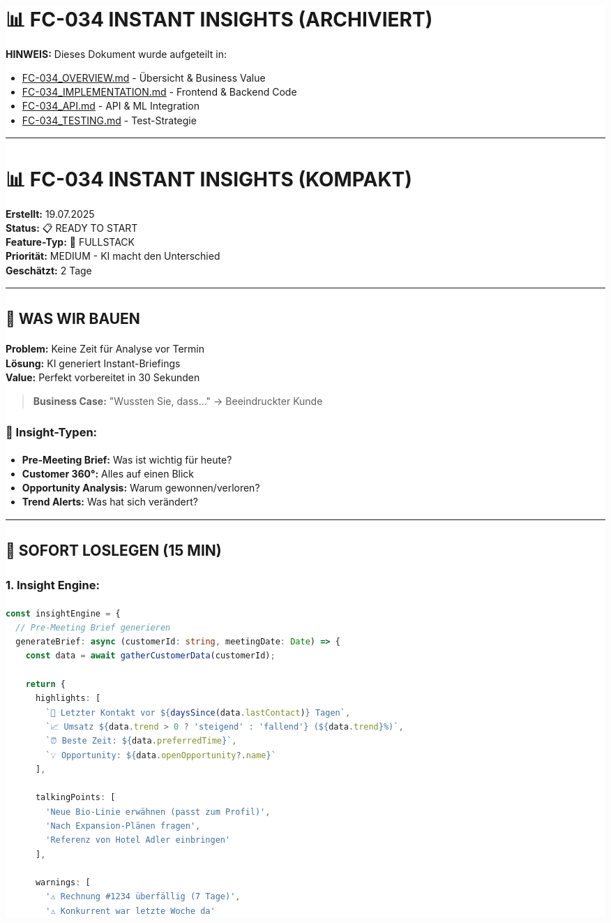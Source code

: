 # 📊 FC-034 INSTANT INSIGHTS (ARCHIVIERT)

**HINWEIS:** Dieses Dokument wurde aufgeteilt in:
- [FC-034_OVERVIEW.md](./FC-034_OVERVIEW.md) - Übersicht & Business Value
- [FC-034_IMPLEMENTATION.md](./FC-034_IMPLEMENTATION.md) - Frontend & Backend Code
- [FC-034_API.md](./FC-034_API.md) - API & ML Integration
- [FC-034_TESTING.md](./FC-034_TESTING.md) - Test-Strategie

---

# 📊 FC-034 INSTANT INSIGHTS (KOMPAKT)

**Erstellt:** 19.07.2025  
**Status:** 📋 READY TO START  
**Feature-Typ:** 🔀 FULLSTACK  
**Priorität:** MEDIUM - KI macht den Unterschied  
**Geschätzt:** 2 Tage  

---

## 🧠 WAS WIR BAUEN

**Problem:** Keine Zeit für Analyse vor Termin  
**Lösung:** KI generiert Instant-Briefings  
**Value:** Perfekt vorbereitet in 30 Sekunden  

> **Business Case:** "Wussten Sie, dass..." → Beeindruckter Kunde

### 🎯 Insight-Typen:
- **Pre-Meeting Brief:** Was ist wichtig für heute?
- **Customer 360°:** Alles auf einen Blick
- **Opportunity Analysis:** Warum gewonnen/verloren?
- **Trend Alerts:** Was hat sich verändert?

---

## 🚀 SOFORT LOSLEGEN (15 MIN)

### 1. **Insight Engine:**
```typescript
const insightEngine = {
  // Pre-Meeting Brief generieren
  generateBrief: async (customerId: string, meetingDate: Date) => {
    const data = await gatherCustomerData(customerId);
    
    return {
      highlights: [
        `🎯 Letzter Kontakt vor ${daysSince(data.lastContact)} Tagen`,
        `📈 Umsatz ${data.trend > 0 ? 'steigend' : 'fallend'} (${data.trend}%)`,
        `⏰ Beste Zeit: ${data.preferredTime}`,
        `💡 Opportunity: ${data.openOpportunity?.name}`
      ],
      
      talkingPoints: [
        'Neue Bio-Linie erwähnen (passt zum Profil)',
        'Nach Expansion-Plänen fragen',
        'Referenz von Hotel Adler einbringen'
      ],
      
      warnings: [
        '⚠️ Rechnung #1234 überfällig (7 Tage)',
        '⚠️ Konkurrent war letzte Woche da'
```